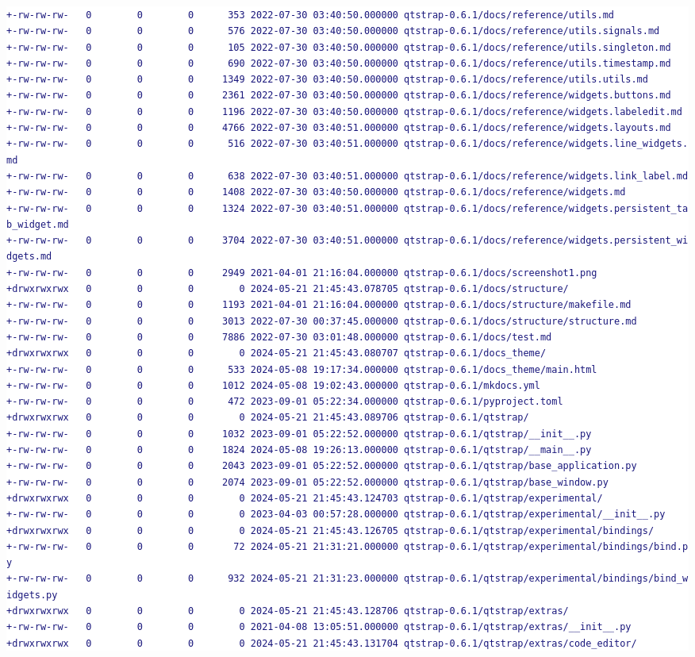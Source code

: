 ```diff
+-rw-rw-rw-   0        0        0      353 2022-07-30 03:40:50.000000 qtstrap-0.6.1/docs/reference/utils.md
+-rw-rw-rw-   0        0        0      576 2022-07-30 03:40:50.000000 qtstrap-0.6.1/docs/reference/utils.signals.md
+-rw-rw-rw-   0        0        0      105 2022-07-30 03:40:50.000000 qtstrap-0.6.1/docs/reference/utils.singleton.md
+-rw-rw-rw-   0        0        0      690 2022-07-30 03:40:50.000000 qtstrap-0.6.1/docs/reference/utils.timestamp.md
+-rw-rw-rw-   0        0        0     1349 2022-07-30 03:40:50.000000 qtstrap-0.6.1/docs/reference/utils.utils.md
+-rw-rw-rw-   0        0        0     2361 2022-07-30 03:40:50.000000 qtstrap-0.6.1/docs/reference/widgets.buttons.md
+-rw-rw-rw-   0        0        0     1196 2022-07-30 03:40:50.000000 qtstrap-0.6.1/docs/reference/widgets.labeledit.md
+-rw-rw-rw-   0        0        0     4766 2022-07-30 03:40:51.000000 qtstrap-0.6.1/docs/reference/widgets.layouts.md
+-rw-rw-rw-   0        0        0      516 2022-07-30 03:40:51.000000 qtstrap-0.6.1/docs/reference/widgets.line_widgets.md
+-rw-rw-rw-   0        0        0      638 2022-07-30 03:40:51.000000 qtstrap-0.6.1/docs/reference/widgets.link_label.md
+-rw-rw-rw-   0        0        0     1408 2022-07-30 03:40:50.000000 qtstrap-0.6.1/docs/reference/widgets.md
+-rw-rw-rw-   0        0        0     1324 2022-07-30 03:40:51.000000 qtstrap-0.6.1/docs/reference/widgets.persistent_tab_widget.md
+-rw-rw-rw-   0        0        0     3704 2022-07-30 03:40:51.000000 qtstrap-0.6.1/docs/reference/widgets.persistent_widgets.md
+-rw-rw-rw-   0        0        0     2949 2021-04-01 21:16:04.000000 qtstrap-0.6.1/docs/screenshot1.png
+drwxrwxrwx   0        0        0        0 2024-05-21 21:45:43.078705 qtstrap-0.6.1/docs/structure/
+-rw-rw-rw-   0        0        0     1193 2021-04-01 21:16:04.000000 qtstrap-0.6.1/docs/structure/makefile.md
+-rw-rw-rw-   0        0        0     3013 2022-07-30 00:37:45.000000 qtstrap-0.6.1/docs/structure/structure.md
+-rw-rw-rw-   0        0        0     7886 2022-07-30 03:01:48.000000 qtstrap-0.6.1/docs/test.md
+drwxrwxrwx   0        0        0        0 2024-05-21 21:45:43.080707 qtstrap-0.6.1/docs_theme/
+-rw-rw-rw-   0        0        0      533 2024-05-08 19:17:34.000000 qtstrap-0.6.1/docs_theme/main.html
+-rw-rw-rw-   0        0        0     1012 2024-05-08 19:02:43.000000 qtstrap-0.6.1/mkdocs.yml
+-rw-rw-rw-   0        0        0      472 2023-09-01 05:22:34.000000 qtstrap-0.6.1/pyproject.toml
+drwxrwxrwx   0        0        0        0 2024-05-21 21:45:43.089706 qtstrap-0.6.1/qtstrap/
+-rw-rw-rw-   0        0        0     1032 2023-09-01 05:22:52.000000 qtstrap-0.6.1/qtstrap/__init__.py
+-rw-rw-rw-   0        0        0     1824 2024-05-08 19:26:13.000000 qtstrap-0.6.1/qtstrap/__main__.py
+-rw-rw-rw-   0        0        0     2043 2023-09-01 05:22:52.000000 qtstrap-0.6.1/qtstrap/base_application.py
+-rw-rw-rw-   0        0        0     2074 2023-09-01 05:22:52.000000 qtstrap-0.6.1/qtstrap/base_window.py
+drwxrwxrwx   0        0        0        0 2024-05-21 21:45:43.124703 qtstrap-0.6.1/qtstrap/experimental/
+-rw-rw-rw-   0        0        0        0 2023-04-03 00:57:28.000000 qtstrap-0.6.1/qtstrap/experimental/__init__.py
+drwxrwxrwx   0        0        0        0 2024-05-21 21:45:43.126705 qtstrap-0.6.1/qtstrap/experimental/bindings/
+-rw-rw-rw-   0        0        0       72 2024-05-21 21:31:21.000000 qtstrap-0.6.1/qtstrap/experimental/bindings/bind.py
+-rw-rw-rw-   0        0        0      932 2024-05-21 21:31:23.000000 qtstrap-0.6.1/qtstrap/experimental/bindings/bind_widgets.py
+drwxrwxrwx   0        0        0        0 2024-05-21 21:45:43.128706 qtstrap-0.6.1/qtstrap/extras/
+-rw-rw-rw-   0        0        0        0 2021-04-08 13:05:51.000000 qtstrap-0.6.1/qtstrap/extras/__init__.py
+drwxrwxrwx   0        0        0        0 2024-05-21 21:45:43.131704 qtstrap-0.6.1/qtstrap/extras/code_editor/
```